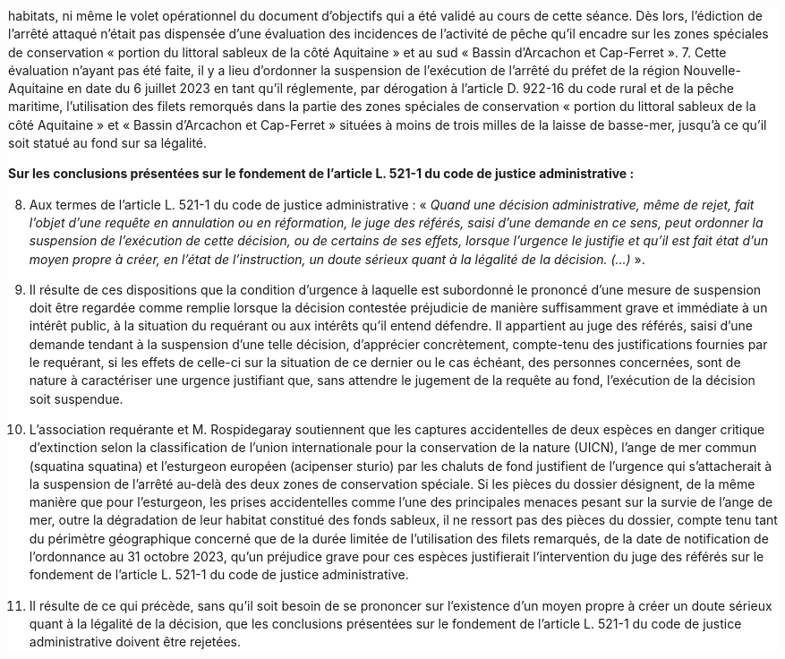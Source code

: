 habitats, ni même le volet opérationnel du document d’objectifs qui a été validé au cours de cette
séance. Dès lors, l’édiction de l’arrêté attaqué n’était pas dispensée d’une évaluation des
incidences de l’activité de pêche qu’il encadre sur les zones spéciales de conservation « portion
du littoral sableux de la côté Aquitaine » et au sud « Bassin d’Arcachon et Cap-Ferret ».
7. Cette évaluation n’ayant pas été faite, il y a lieu d’ordonner la suspension de
l’exécution de l’arrêté du préfet de la région Nouvelle-Aquitaine en date du 6 juillet 2023 en tant
qu’il réglemente, par dérogation à l’article D. 922-16 du code rural et de la pêche maritime,
l’utilisation des filets remorqués dans la partie des zones spéciales de conservation « portion du
littoral sableux de la côté Aquitaine » et « Bassin d’Arcachon et Cap-Ferret » situées à moins de
trois milles de la laisse de basse-mer, jusqu’à ce qu’il soit statué au fond sur sa légalité.

**Sur les conclusions présentées sur le fondement de l’article L. 521-1 du code de
justice administrative :**

8. Aux termes de l’article L. 521-1 du code de justice administrative : « _Quand une
décision administrative, même de rejet, fait l’objet d’une requête en annulation ou en
réformation, le juge des référés, saisi d’une demande en ce sens, peut ordonner la suspension de
l’exécution de cette décision, ou de certains de ses effets, lorsque l’urgence le justifie et qu’il est
fait état d’un moyen propre à créer, en l’état de l’instruction, un doute sérieux quant à la légalité
de la décision. (...)_ ».
9. Il résulte de ces dispositions que la condition d’urgence à laquelle est subordonné le
prononcé d’une mesure de suspension doit être regardée comme remplie lorsque la décision
contestée préjudicie de manière suffisamment grave et immédiate à un intérêt public, à la
situation du requérant ou aux intérêts qu’il entend défendre. Il appartient au juge des référés,
saisi d’une demande tendant à la suspension d’une telle décision, d’apprécier concrètement,
compte-tenu des justifications fournies par le requérant, si les effets de celle-ci sur la situation de
ce dernier ou le cas échéant, des personnes concernées, sont de nature à caractériser une urgence
justifiant que, sans attendre le jugement de la requête au fond, l’exécution de la décision soit
suspendue.
10. L’association requérante et M. Rospidegaray soutiennent que les captures
accidentelles de deux espèces en danger critique d’extinction selon la classification de l’union
internationale pour la conservation de la nature (UICN), l’ange de mer commun (squatina
squatina) et l’esturgeon européen (acipenser sturio) par les chaluts de fond justifient de l’urgence
qui s’attacherait à la suspension de l’arrêté au-delà des deux zones de conservation spéciale. Si
les pièces du dossier désignent, de la même manière que pour l’esturgeon, les prises accidentelles comme l’une des principales menaces pesant sur la survie de l’ange de mer, outre
la dégradation de leur habitat constitué des fonds sableux, il ne ressort pas des pièces du dossier,
compte tenu tant du périmètre géographique concerné que de la durée limitée de l’utilisation des
filets remarqués, de la date de notification de l’ordonnance au 31 octobre 2023, qu’un préjudice
grave pour ces espèces justifierait l’intervention du juge des référés sur le fondement de l’article
L. 521-1 du code de justice administrative.

11. Il résulte de ce qui précède, sans qu’il soit besoin de se prononcer sur l’existence
d’un moyen propre à créer un doute sérieux quant à la légalité de la décision, que les conclusions
présentées sur le fondement de l’article L. 521-1 du code de justice administrative doivent être
rejetées.

